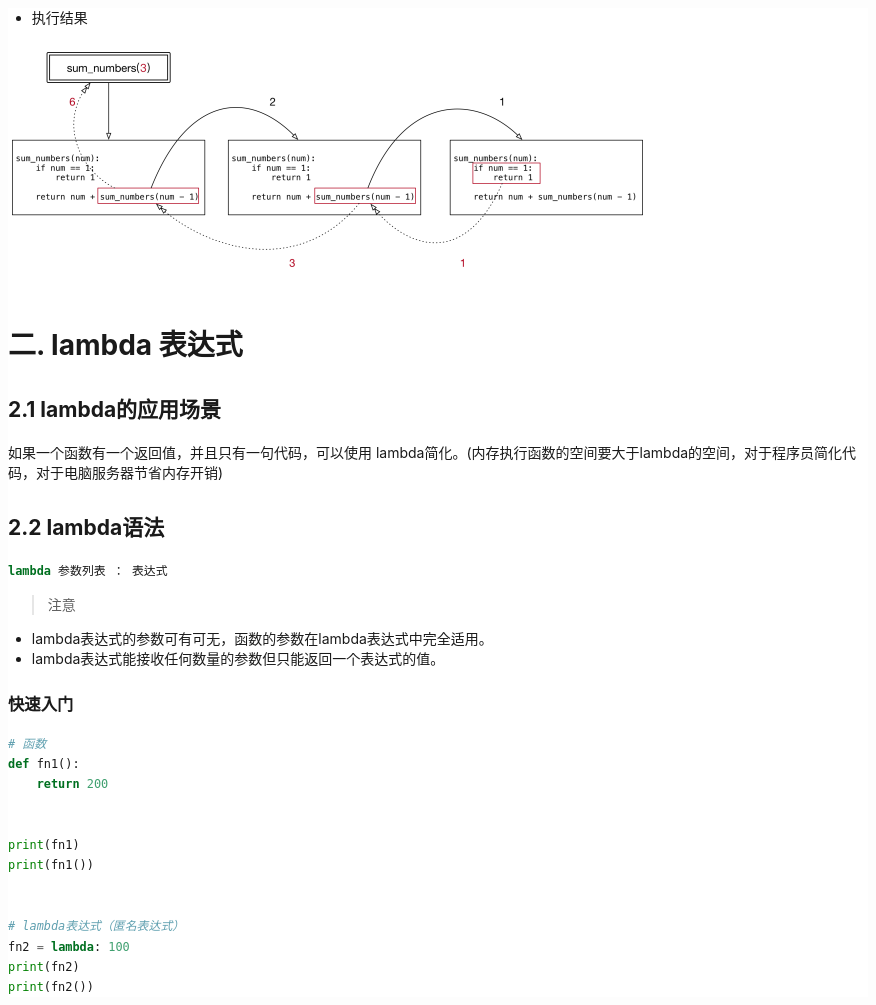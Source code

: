 - 执行结果

![image-1](res/1.jpg)

# 二. lambda 表达式

## 2.1 lambda的应用场景

如果一个函数有一个返回值，并且只有一句代码，可以使用 lambda简化。(内存执行函数的空间要大于lambda的空间，对于程序员简化代码，对于电脑服务器节省内存开销)



## 2.2 lambda语法

```python
lambda 参数列表 ： 表达式
```

> 注意

- lambda表达式的参数可有可无，函数的参数在lambda表达式中完全适用。
- lambda表达式能接收任何数量的参数但只能返回一个表达式的值。

### 快速入门

```python
# 函数
def fn1():
    return 200


print(fn1)
print(fn1())


# lambda表达式（匿名表达式）
fn2 = lambda: 100
print(fn2)
print(fn2())
```
